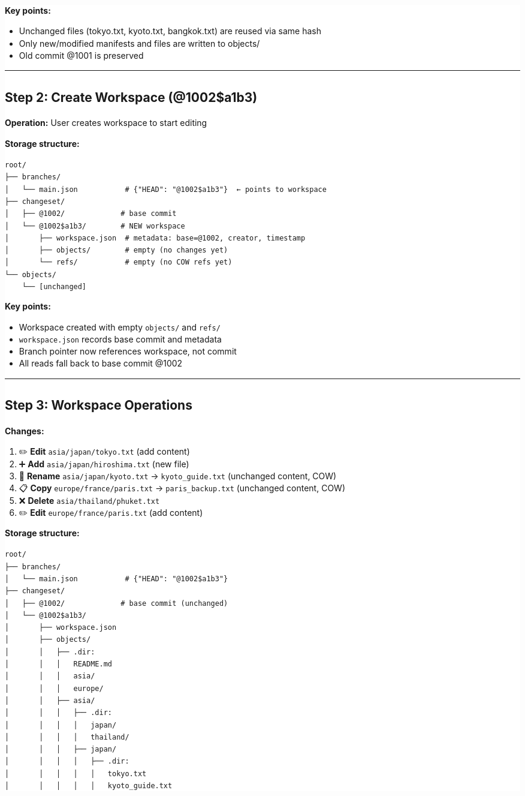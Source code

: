 **Key points:**
- Unchanged files (tokyo.txt, kyoto.txt, bangkok.txt) are reused via same hash
- Only new/modified manifests and files are written to objects/
- Old commit @1001 is preserved

---

## Step 2: Create Workspace (@1002$a1b3)

**Operation:** User creates workspace to start editing

**Storage structure:**
```
root/
├── branches/
│   └── main.json           # {"HEAD": "@1002$a1b3"}  ← points to workspace
├── changeset/
│   ├── @1002/             # base commit
│   └── @1002$a1b3/        # NEW workspace
│       ├── workspace.json  # metadata: base=@1002, creator, timestamp
│       ├── objects/        # empty (no changes yet)
│       └── refs/           # empty (no COW refs yet)
└── objects/
    └── [unchanged]
```

**Key points:**
- Workspace created with empty `objects/` and `refs/`
- `workspace.json` records base commit and metadata
- Branch pointer now references workspace, not commit
- All reads fall back to base commit @1002

---

## Step 3: Workspace Operations

**Changes:**
1. ✏️  **Edit** `asia/japan/tokyo.txt` (add content)
2. ➕ **Add** `asia/japan/hiroshima.txt` (new file)
3. 🔄 **Rename** `asia/japan/kyoto.txt` → `kyoto_guide.txt` (unchanged content, COW)
4. 📋 **Copy** `europe/france/paris.txt` → `paris_backup.txt` (unchanged content, COW)
5. ❌ **Delete** `asia/thailand/phuket.txt`
6. ✏️  **Edit** `europe/france/paris.txt` (add content)

**Storage structure:**
```
root/
├── branches/
│   └── main.json           # {"HEAD": "@1002$a1b3"}
├── changeset/
│   ├── @1002/             # base commit (unchanged)
│   └── @1002$a1b3/
│       ├── workspace.json
│       ├── objects/
│       │   ├── .dir:
│       │   │   README.md
│       │   │   asia/
│       │   │   europe/
│       │   ├── asia/
│       │   │   ├── .dir:
│       │   │   │   japan/
│       │   │   │   thailand/
│       │   │   ├── japan/
│       │   │   │   ├── .dir:
│       │   │   │   │   tokyo.txt
│       │   │   │   │   kyoto_guide.txt
```